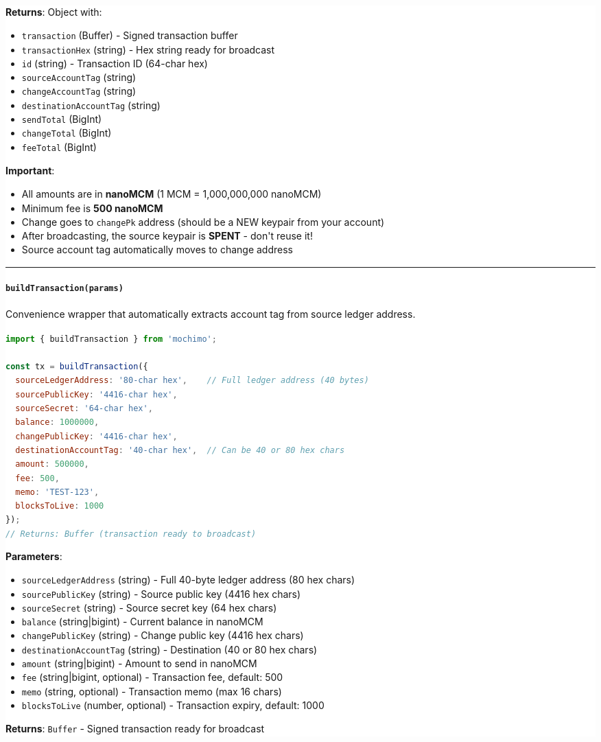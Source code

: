 **Returns**: Object with:
- `transaction` (Buffer) - Signed transaction buffer
- `transactionHex` (string) - Hex string ready for broadcast
- `id` (string) - Transaction ID (64-char hex)
- `sourceAccountTag` (string)
- `changeAccountTag` (string)
- `destinationAccountTag` (string)
- `sendTotal` (BigInt)
- `changeTotal` (BigInt)
- `feeTotal` (BigInt)

**Important**:
- All amounts are in **nanoMCM** (1 MCM = 1,000,000,000 nanoMCM)
- Minimum fee is **500 nanoMCM**
- Change goes to `changePk` address (should be a NEW keypair from your account)
- After broadcasting, the source keypair is **SPENT** - don't reuse it!
- Source account tag automatically moves to change address

---

#### `buildTransaction(params)`
Convenience wrapper that automatically extracts account tag from source ledger address.

```javascript
import { buildTransaction } from 'mochimo';

const tx = buildTransaction({
  sourceLedgerAddress: '80-char hex',    // Full ledger address (40 bytes)
  sourcePublicKey: '4416-char hex',
  sourceSecret: '64-char hex',
  balance: 1000000,
  changePublicKey: '4416-char hex',
  destinationAccountTag: '40-char hex',  // Can be 40 or 80 hex chars
  amount: 500000,
  fee: 500,
  memo: 'TEST-123',
  blocksToLive: 1000
});
// Returns: Buffer (transaction ready to broadcast)
```

**Parameters**:
- `sourceLedgerAddress` (string) - Full 40-byte ledger address (80 hex chars)
- `sourcePublicKey` (string) - Source public key (4416 hex chars)
- `sourceSecret` (string) - Source secret key (64 hex chars)
- `balance` (string|bigint) - Current balance in nanoMCM
- `changePublicKey` (string) - Change public key (4416 hex chars)
- `destinationAccountTag` (string) - Destination (40 or 80 hex chars)
- `amount` (string|bigint) - Amount to send in nanoMCM
- `fee` (string|bigint, optional) - Transaction fee, default: 500
- `memo` (string, optional) - Transaction memo (max 16 chars)
- `blocksToLive` (number, optional) - Transaction expiry, default: 1000

**Returns**: `Buffer` - Signed transaction ready for broadcast
